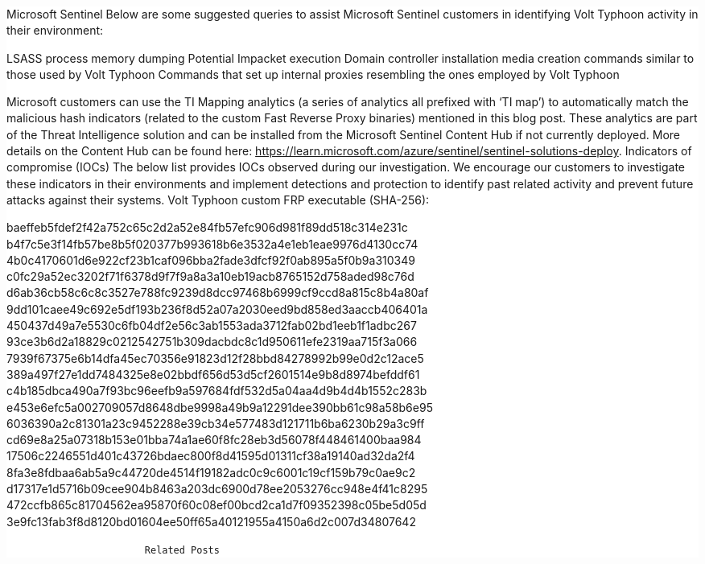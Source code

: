 Microsoft Sentinel
Below are some suggested queries to assist Microsoft Sentinel customers in identifying Volt Typhoon activity in their environment:

LSASS process memory dumping
Potential Impacket execution
Domain controller installation media creation commands similar to those used by Volt Typhoon
Commands that set up internal proxies resembling the ones employed by Volt Typhoon

Microsoft customers can use the TI Mapping analytics (a series of analytics all prefixed with ‘TI map’) to automatically match the malicious hash indicators (related to the custom Fast Reverse Proxy binaries) mentioned in this blog post. These analytics are part of the Threat Intelligence solution and can be installed from the Microsoft Sentinel Content Hub if not currently deployed. More details on the Content Hub can be found here: https://learn.microsoft.com/azure/sentinel/sentinel-solutions-deploy.
Indicators of compromise (IOCs)
The below list provides IOCs observed during our investigation. We encourage our customers to investigate these indicators in their environments and implement detections and protection to identify past related activity and prevent future attacks against their systems.
Volt Typhoon custom FRP executable (SHA-256):

baeffeb5fdef2f42a752c65c2d2a52e84fb57efc906d981f89dd518c314e231c
b4f7c5e3f14fb57be8b5f020377b993618b6e3532a4e1eb1eae9976d4130cc74
4b0c4170601d6e922cf23b1caf096bba2fade3dfcf92f0ab895a5f0b9a310349
c0fc29a52ec3202f71f6378d9f7f9a8a3a10eb19acb8765152d758aded98c76d
d6ab36cb58c6c8c3527e788fc9239d8dcc97468b6999cf9ccd8a815c8b4a80af
9dd101caee49c692e5df193b236f8d52a07a2030eed9bd858ed3aaccb406401a
450437d49a7e5530c6fb04df2e56c3ab1553ada3712fab02bd1eeb1f1adbc267
93ce3b6d2a18829c0212542751b309dacbdc8c1d950611efe2319aa715f3a066
7939f67375e6b14dfa45ec70356e91823d12f28bbd84278992b99e0d2c12ace5
389a497f27e1dd7484325e8e02bbdf656d53d5cf2601514e9b8d8974befddf61
c4b185dbca490a7f93bc96eefb9a597684fdf532d5a04aa4d9b4d4b1552c283b
e453e6efc5a002709057d8648dbe9998a49b9a12291dee390bb61c98a58b6e95
6036390a2c81301a23c9452288e39cb34e577483d121711b6ba6230b29a3c9ff
cd69e8a25a07318b153e01bba74a1ae60f8fc28eb3d56078f448461400baa984
17506c2246551d401c43726bdaec800f8d41595d01311cf38a19140ad32da2f4
8fa3e8fdbaa6ab5a9c44720de4514f19182adc0c9c6001c19cf159b79c0ae9c2
d17317e1d5716b09cee904b8463a203dc6900d78ee2053276cc948e4f41c8295
472ccfb865c81704562ea95870f60c08ef00bcd2ca1d7f09352398c05be5d05d
3e9fc13fab3f8d8120bd01604ee50ff65a40121955a4150a6d2c007d34807642





							Related Posts						






 







